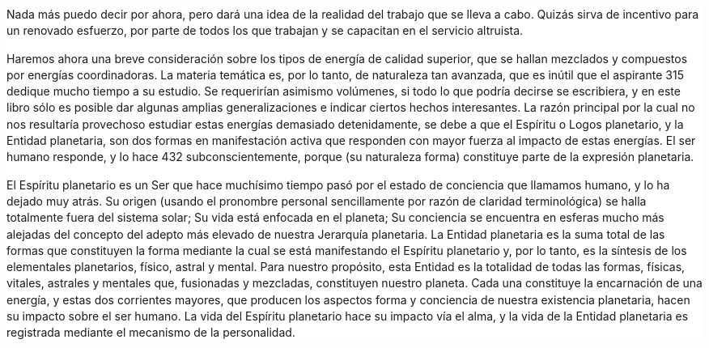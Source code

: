 Nada más puedo decir por ahora, pero dará una idea de la realidad del trabajo que se lleva a cabo. Quizás sirva de incentivo para un renovado esfuerzo, por parte de todos los que trabajan y se capacitan en el servicio altruista.

Haremos ahora una breve consideración sobre los tipos de energía de calidad superior, que se hallan mezclados y compuestos por energías coordinadoras. La materia temática es, por lo tanto, de naturaleza tan avanzada, que es inútil que el aspirante <Pin lang="es">315</Pin> dedique mucho tiempo a su estudio. Se requerirían asimismo volúmenes, si todo lo que podría decirse se escribiera, y en este libro sólo es posible dar algunas amplias generalizaciones e indicar ciertos hechos interesantes. La razón principal por la cual no nos resultaría provechoso estudiar estas energías demasiado detenidamente, se debe a que el Espíritu o Logos planetario, y la Entidad planetaria, son dos formas en manifestación activa que responden con mayor fuerza al impacto de estas energías. El ser humano responde, y lo hace <Pin lang="en">432</Pin> subconscientemente, porque (su naturaleza forma) constituye parte de la expresión planetaria.

El Espíritu planetario es un Ser que hace muchísimo tiempo pasó por el estado de conciencia que llamamos humano, y lo ha dejado muy atrás. Su origen (usando el pronombre personal sencillamente por razón de claridad terminológica) se halla totalmente fuera del sistema solar; Su vida está enfocada en el planeta; Su conciencia se encuentra en esferas mucho más alejadas del concepto del adepto más elevado de nuestra Jerarquía planetaria. La Entidad planetaria es la suma total de las formas que constituyen la forma mediante la cual se está manifestando el Espíritu planetario y, por lo tanto, es la síntesis de los elementales planetarios, físico, astral y mental. Para nuestro propósito, esta Entidad es la totalidad de todas las formas, físicas, vitales, astrales y mentales que, fusionadas y mezcladas, constituyen nuestro planeta. Cada una constituye la encarnación de una energía, y estas dos corrientes mayores, que producen los aspectos forma y conciencia de nuestra existencia planetaria, hacen su impacto sobre el ser humano. La vida del Espíritu planetario hace su impacto vía el alma, y la vida de la Entidad planetaria es registrada mediante el mecanismo de la personalidad.

